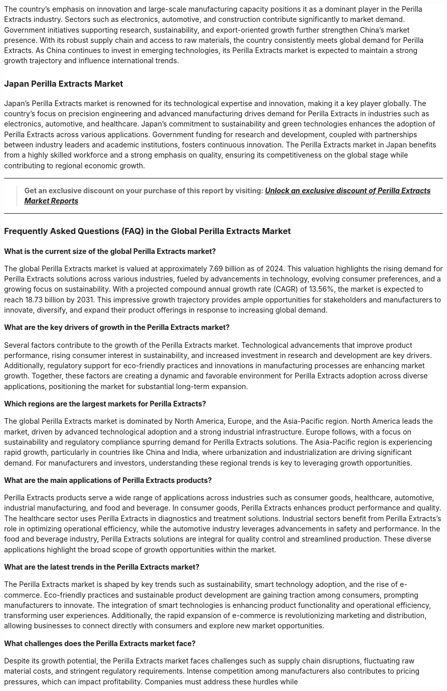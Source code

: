 The country&rsquo;s emphasis on innovation and large-scale manufacturing capacity positions it as a dominant player in the Perilla Extracts industry. Sectors such as electronics, automotive, and construction contribute significantly to market demand. Government initiatives supporting research, sustainability, and export-oriented growth further strengthen China&rsquo;s market presence. With its robust supply chain and access to raw materials, the country consistently meets global demand for Perilla Extracts. As China continues to invest in emerging technologies, its Perilla Extracts market is expected to maintain a strong growth trajectory and influence international trends.</p><h3>Japan Perilla Extracts Market</h3><p>Japan&rsquo;s Perilla Extracts market is renowned for its technological expertise and innovation, making it a key player globally. The country&rsquo;s focus on precision engineering and advanced manufacturing drives demand for Perilla Extracts in industries such as electronics, automotive, and healthcare. Japan&rsquo;s commitment to sustainability and green technologies enhances the adoption of Perilla Extracts across various applications. Government funding for research and development, coupled with partnerships between industry leaders and academic institutions, fosters continuous innovation. The Perilla Extracts market in Japan benefits from a highly skilled workforce and a strong emphasis on quality, ensuring its competitiveness on the global stage while contributing to regional economic growth.</p><hr /><blockquote><p><strong>Get an exclusive discount on your purchase of this report by visiting: <em><a href="://marketresearchpulse.com/ask-for-discount/19357?utm_source=Github&amp;utm_medium=029">Unlock an exclusive discount of Perilla Extracts Market Reports</a></em>&nbsp;</strong></p></blockquote><hr /><h3>Frequently Asked Questions (FAQ) in the Global Perilla Extracts Market</h3><p><strong>What is the current size of the global Perilla Extracts market?</strong></p><p>The global Perilla Extracts market is valued at approximately 7.69 billion as of 2024. This valuation highlights the rising demand for Perilla Extracts solutions across various industries, fueled by advancements in technology, evolving consumer preferences, and a growing focus on sustainability. With a projected compound annual growth rate (CAGR) of 13.56%, the market is expected to reach 18.73 billion by 2031. This impressive growth trajectory provides ample opportunities for stakeholders and manufacturers to innovate, diversify, and expand their product offerings in response to increasing global demand.</p><p><strong>What are the key drivers of growth in the Perilla Extracts market?</strong></p><p>Several factors contribute to the growth of the Perilla Extracts market. Technological advancements that improve product performance, rising consumer interest in sustainability, and increased investment in research and development are key drivers. Additionally, regulatory support for eco-friendly practices and innovations in manufacturing processes are enhancing market growth. Together, these factors are creating a dynamic and favorable environment for Perilla Extracts adoption across diverse applications, positioning the market for substantial long-term expansion.</p><p><strong>Which regions are the largest markets for Perilla Extracts?</strong></p><p>The global Perilla Extracts market is dominated by North America, Europe, and the Asia-Pacific region. North America leads the market, driven by advanced technological adoption and a strong industrial infrastructure. Europe follows, with a focus on sustainability and regulatory compliance spurring demand for Perilla Extracts solutions. The Asia-Pacific region is experiencing rapid growth, particularly in countries like China and India, where urbanization and industrialization are driving significant demand. For manufacturers and investors, understanding these regional trends is key to leveraging growth opportunities.</p><p><strong>What are the main applications of Perilla Extracts products?</strong></p><p>Perilla Extracts products serve a wide range of applications across industries such as consumer goods, healthcare, automotive, industrial manufacturing, and food and beverage. In consumer goods, Perilla Extracts enhances product performance and quality. The healthcare sector uses Perilla Extracts in diagnostics and treatment solutions. Industrial sectors benefit from Perilla Extracts&rsquo;s role in optimizing operational efficiency, while the automotive industry leverages advancements in safety and performance. In the food and beverage industry, Perilla Extracts solutions are integral for quality control and streamlined production. These diverse applications highlight the broad scope of growth opportunities within the market.</p><p><strong>What are the latest trends in the Perilla Extracts market?</strong></p><p>The Perilla Extracts market is shaped by key trends such as sustainability, smart technology adoption, and the rise of e-commerce. Eco-friendly practices and sustainable product development are gaining traction among consumers, prompting manufacturers to innovate. The integration of smart technologies is enhancing product functionality and operational efficiency, transforming user experiences. Additionally, the rapid expansion of e-commerce is revolutionizing marketing and distribution, allowing businesses to connect directly with consumers and explore new market opportunities.</p><p><strong>What challenges does the Perilla Extracts market face?</strong></p><p>Despite its growth potential, the Perilla Extracts market faces challenges such as supply chain disruptions, fluctuating raw material costs, and stringent regulatory requirements. Intense competition among manufacturers also contributes to pricing pressures, which can impact profitability. Companies must address these hurdles while